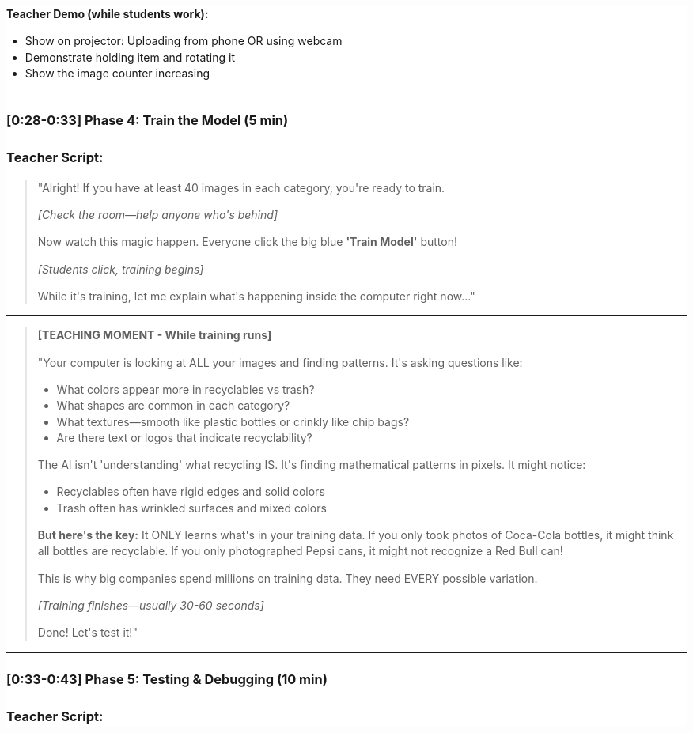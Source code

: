 **Teacher Demo (while students work):**
- Show on projector: Uploading from phone OR using webcam
- Demonstrate holding item and rotating it
- Show the image counter increasing

---

### **[0:28-0:33] Phase 4: Train the Model (5 min)**

### **Teacher Script:**

> "Alright! If you have at least 40 images in each category, you're ready to train.
> 
> *[Check the room—help anyone who's behind]*
> 
> Now watch this magic happen. Everyone click the big blue **'Train Model'** button!
> 
> *[Students click, training begins]*
> 
> While it's training, let me explain what's happening inside the computer right now..."

---

> **[TEACHING MOMENT - While training runs]**
> 
> "Your computer is looking at ALL your images and finding patterns. It's asking questions like:
> 
> - What colors appear more in recyclables vs trash?
> - What shapes are common in each category?
> - What textures—smooth like plastic bottles or crinkly like chip bags?
> - Are there text or logos that indicate recyclability?
> 
> The AI isn't 'understanding' what recycling IS. It's finding mathematical patterns in pixels. It might notice:
> - Recyclables often have rigid edges and solid colors
> - Trash often has wrinkled surfaces and mixed colors
> 
> **But here's the key:** It ONLY learns what's in your training data. If you only took photos of Coca-Cola bottles, it might think all bottles are recyclable. If you only photographed Pepsi cans, it might not recognize a Red Bull can!
> 
> This is why big companies spend millions on training data. They need EVERY possible variation.
> 
> *[Training finishes—usually 30-60 seconds]*
> 
> Done! Let's test it!"

---

### **[0:33-0:43] Phase 5: Testing & Debugging (10 min)**

### **Teacher Script:**
